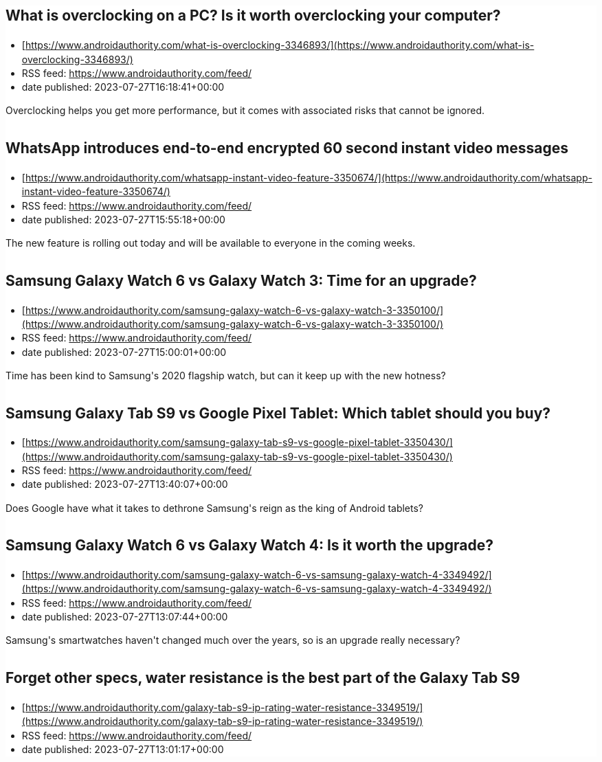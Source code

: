## What is overclocking on a PC? Is it worth overclocking your computer?
 - [https://www.androidauthority.com/what-is-overclocking-3346893/](https://www.androidauthority.com/what-is-overclocking-3346893/)
 - RSS feed: https://www.androidauthority.com/feed/
 - date published: 2023-07-27T16:18:41+00:00

Overclocking helps you get more performance, but it comes with associated risks that cannot be ignored.

## WhatsApp introduces end-to-end encrypted 60 second instant video messages
 - [https://www.androidauthority.com/whatsapp-instant-video-feature-3350674/](https://www.androidauthority.com/whatsapp-instant-video-feature-3350674/)
 - RSS feed: https://www.androidauthority.com/feed/
 - date published: 2023-07-27T15:55:18+00:00

The new feature is rolling out today and will be available to everyone in the coming weeks.

## Samsung Galaxy Watch 6 vs Galaxy Watch 3: Time for an upgrade?
 - [https://www.androidauthority.com/samsung-galaxy-watch-6-vs-galaxy-watch-3-3350100/](https://www.androidauthority.com/samsung-galaxy-watch-6-vs-galaxy-watch-3-3350100/)
 - RSS feed: https://www.androidauthority.com/feed/
 - date published: 2023-07-27T15:00:01+00:00

Time has been kind to Samsung's 2020 flagship watch, but can it keep up with the new hotness?

## Samsung Galaxy Tab S9 vs Google Pixel Tablet: Which tablet should you buy?
 - [https://www.androidauthority.com/samsung-galaxy-tab-s9-vs-google-pixel-tablet-3350430/](https://www.androidauthority.com/samsung-galaxy-tab-s9-vs-google-pixel-tablet-3350430/)
 - RSS feed: https://www.androidauthority.com/feed/
 - date published: 2023-07-27T13:40:07+00:00

Does Google have what it takes to dethrone Samsung's reign as the king of Android tablets?

## Samsung Galaxy Watch 6 vs Galaxy Watch 4: Is it worth the upgrade?
 - [https://www.androidauthority.com/samsung-galaxy-watch-6-vs-samsung-galaxy-watch-4-3349492/](https://www.androidauthority.com/samsung-galaxy-watch-6-vs-samsung-galaxy-watch-4-3349492/)
 - RSS feed: https://www.androidauthority.com/feed/
 - date published: 2023-07-27T13:07:44+00:00

Samsung's smartwatches haven't changed much over the years, so is an upgrade really necessary?

## Forget other specs, water resistance is the best part of the Galaxy Tab S9
 - [https://www.androidauthority.com/galaxy-tab-s9-ip-rating-water-resistance-3349519/](https://www.androidauthority.com/galaxy-tab-s9-ip-rating-water-resistance-3349519/)
 - RSS feed: https://www.androidauthority.com/feed/
 - date published: 2023-07-27T13:01:17+00:00

